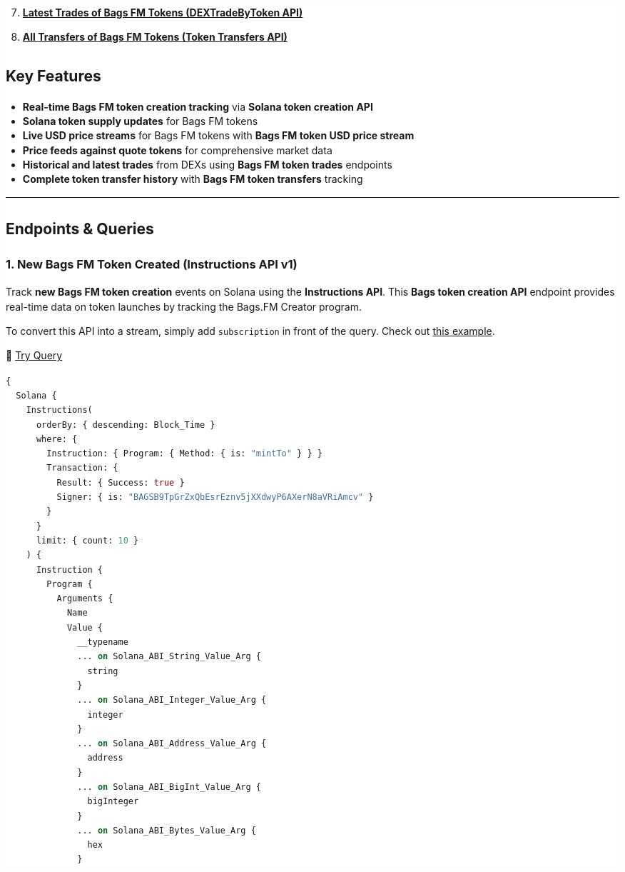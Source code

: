 7. **[Latest Trades of Bags FM Tokens (DEXTradeByToken API)](#7-latest-trades-of-bags-fm-tokens-dextradebytoken-api)**

8. **[All Transfers of Bags FM Tokens (Token Transfers API)](#8-all-transfers-of-bags-fm-tokens-token-transfers-api)**

## Key Features

- **Real-time Bags FM token creation tracking** via **Solana token creation API**
- **Solana token supply updates** for Bags FM tokens
- **Live USD price streams** for Bags FM tokens with **Bags FM token USD price stream**
- **Price feeds against quote tokens** for comprehensive market data
- **Historical and latest trades** from DEXs using **Bags FM token trades** endpoints
- **Complete token transfer history** with **Bags FM token transfers** tracking

---

## Endpoints & Queries

### 1. New Bags FM Token Created (Instructions API v1)

Track **new Bags FM token creation** events on Solana using the **Instructions API**. This **Bags token creation API** endpoint provides real-time data on token launches by tracking the Bags.FM Creator program.

To convert this API into a stream, simply add `subscription` in front of the query. Check out [this example](https://ide.bitquery.io/of-Bagsfm-token-creation-using-instructions-stream-v1).

🔗 [Try Query](https://ide.bitquery.io/Bagsfm-token-creation-using-instructions-api-v1_2)

```graphql
{
  Solana {
    Instructions(
      orderBy: { descending: Block_Time }
      where: {
        Instruction: { Program: { Method: { is: "mintTo" } } }
        Transaction: {
          Result: { Success: true }
          Signer: { is: "BAGSB9TpGrZxQbEsrEznv5jXXdwyP6AXerN8aVRiAmcv" }
        }
      }
      limit: { count: 10 }
    ) {
      Instruction {
        Program {
          Arguments {
            Name
            Value {
              __typename
              ... on Solana_ABI_String_Value_Arg {
                string
              }
              ... on Solana_ABI_Integer_Value_Arg {
                integer
              }
              ... on Solana_ABI_Address_Value_Arg {
                address
              }
              ... on Solana_ABI_BigInt_Value_Arg {
                bigInteger
              }
              ... on Solana_ABI_Bytes_Value_Arg {
                hex
              }
```
